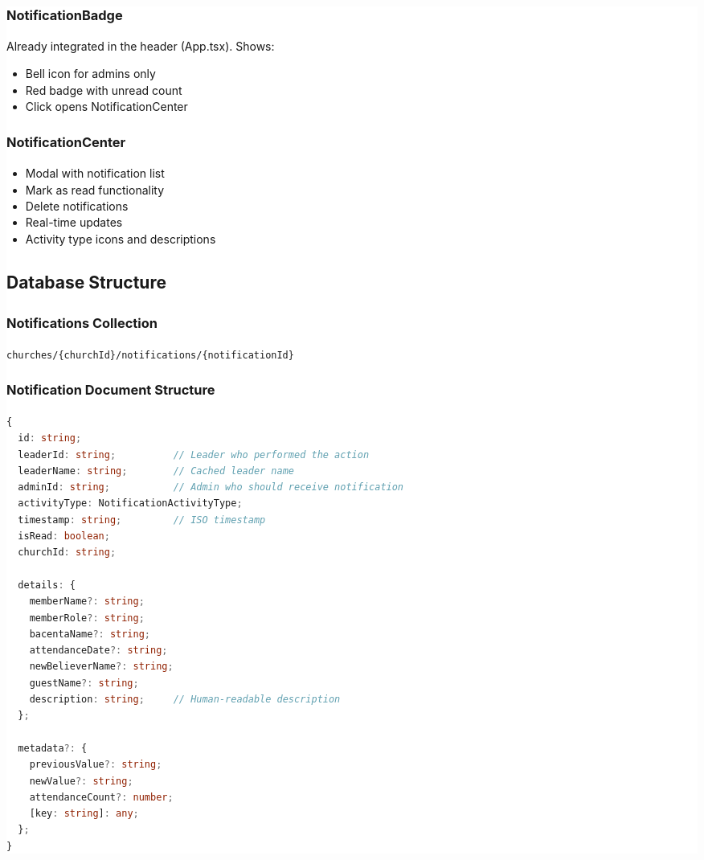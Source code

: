 ### NotificationBadge

Already integrated in the header (App.tsx). Shows:
- Bell icon for admins only
- Red badge with unread count
- Click opens NotificationCenter

### NotificationCenter

- Modal with notification list
- Mark as read functionality
- Delete notifications
- Real-time updates
- Activity type icons and descriptions

## Database Structure

### Notifications Collection

```
churches/{churchId}/notifications/{notificationId}
```

### Notification Document Structure

```typescript
{
  id: string;
  leaderId: string;          // Leader who performed the action
  leaderName: string;        // Cached leader name
  adminId: string;           // Admin who should receive notification
  activityType: NotificationActivityType;
  timestamp: string;         // ISO timestamp
  isRead: boolean;
  churchId: string;
  
  details: {
    memberName?: string;
    memberRole?: string;
    bacentaName?: string;
    attendanceDate?: string;
    newBelieverName?: string;
    guestName?: string;
    description: string;     // Human-readable description
  };
  
  metadata?: {
    previousValue?: string;
    newValue?: string;
    attendanceCount?: number;
    [key: string]: any;
  };
}
```

